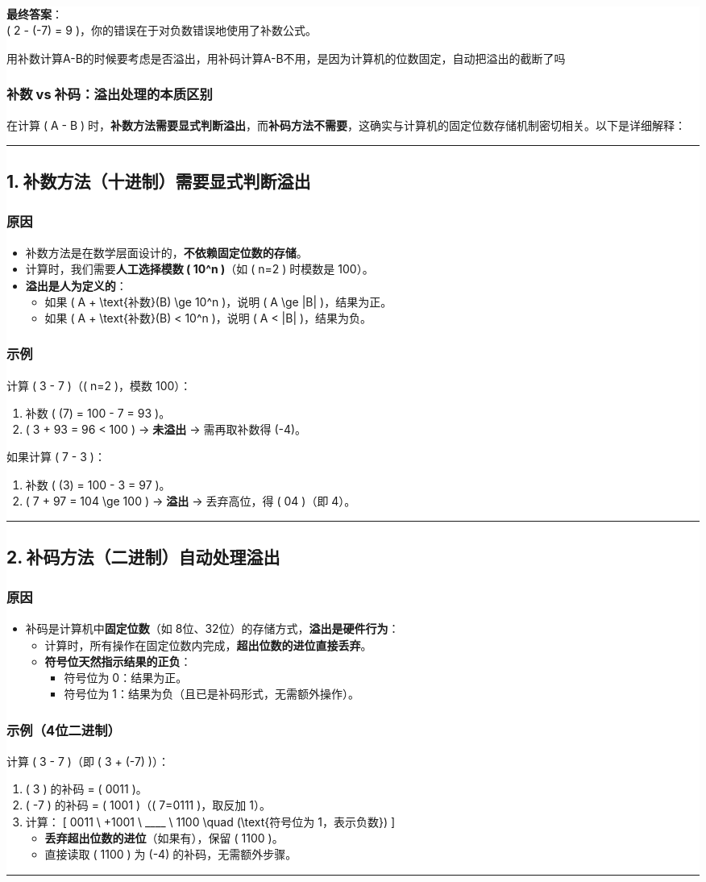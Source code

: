 
**最终答案**：  
\( 2 - (-7) = 9 \)，你的错误在于对负数错误地使用了补数公式。
<br>


<div class="blue-highlight">
用补数计算A-B的时候要考虑是否溢出，用补码计算A-B不用，是因为计算机的位数固定，自动把溢出的截断了吗

</div>

### **补数 vs 补码：溢出处理的本质区别**

在计算 \( A - B \) 时，**补数方法需要显式判断溢出**，而**补码方法不需要**，这确实与计算机的固定位数存储机制密切相关。以下是详细解释：

---

## **1. 补数方法（十进制）需要显式判断溢出**
### **原因**
- 补数方法是在数学层面设计的，**不依赖固定位数的存储**。
- 计算时，我们需要**人工选择模数 \( 10^n \)**（如 \( n=2 \) 时模数是 100）。
- **溢出是人为定义的**：
  - 如果 \( A + \text{补数}(B) \ge 10^n \)，说明 \( A \ge |B| \)，结果为正。
  - 如果 \( A + \text{补数}(B) < 10^n \)，说明 \( A < |B| \)，结果为负。

### **示例**
计算 \( 3 - 7 \)（\( n=2 \)，模数 100）：
1. 补数 \( (7) = 100 - 7 = 93 \)。
2. \( 3 + 93 = 96 < 100 \) → **未溢出** → 需再取补数得 \(-4\)。

如果计算 \( 7 - 3 \)：
1. 补数 \( (3) = 100 - 3 = 97 \)。
2. \( 7 + 97 = 104 \ge 100 \) → **溢出** → 丢弃高位，得 \( 04 \)（即 4）。

---

## **2. 补码方法（二进制）自动处理溢出**
### **原因**
- 补码是计算机中**固定位数**（如 8位、32位）的存储方式，**溢出是硬件行为**：
  - 计算时，所有操作在固定位数内完成，**超出位数的进位直接丢弃**。
  - **符号位天然指示结果的正负**：
    - 符号位为 0：结果为正。
    - 符号位为 1：结果为负（且已是补码形式，无需额外操作）。

### **示例（4位二进制）**
计算 \( 3 - 7 \)（即 \( 3 + (-7) \)）：
1. \( 3 \) 的补码 = \( 0011 \)。
2. \( -7 \) 的补码 = \( 1001 \)（\( 7=0111 \)，取反加 1）。
3. 计算：
   \[
   0011 \\
   +1001 \\
   \_\_\_\_ \\
   1100 \quad (\text{符号位为 1，表示负数})
   \]
   - **丢弃超出位数的进位**（如果有），保留 \( 1100 \)。
   - 直接读取 \( 1100 \) 为 \(-4\) 的补码，无需额外步骤。

---